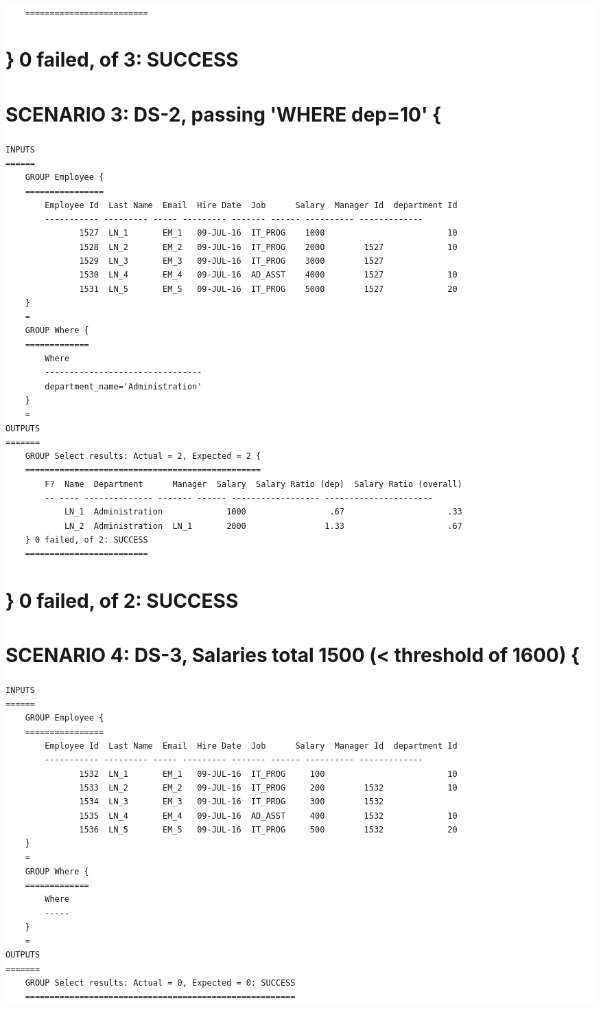         =========================
} 0 failed, of 3: SUCCESS
=========================

SCENARIO 3: DS-2, passing 'WHERE dep=10' {
==========================================
    INPUTS
    ======
        GROUP Employee {
        ================
            Employee Id  Last Name  Email  Hire Date  Job      Salary  Manager Id  department Id
            ----------- --------- ----- --------- ------- ------ ---------- -------------
                   1527  LN_1       EM_1   09-JUL-16  IT_PROG    1000                         10
                   1528  LN_2       EM_2   09-JUL-16  IT_PROG    2000        1527             10
                   1529  LN_3       EM_3   09-JUL-16  IT_PROG    3000        1527
                   1530  LN_4       EM_4   09-JUL-16  AD_ASST    4000        1527             10
                   1531  LN_5       EM_5   09-JUL-16  IT_PROG    5000        1527             20
        }
        =
        GROUP Where {
        =============
            Where
            --------------------------------
            department_name='Administration'
        }
        =
    OUTPUTS
    =======
        GROUP Select results: Actual = 2, Expected = 2 {
        ================================================
            F?  Name  Department      Manager  Salary  Salary Ratio (dep)  Salary Ratio (overall)
            -- ---- -------------- ------- ------ ------------------ ----------------------
                LN_1  Administration             1000                 .67                     .33
                LN_2  Administration  LN_1       2000                1.33                     .67
        } 0 failed, of 2: SUCCESS
        =========================
} 0 failed, of 2: SUCCESS
=========================

SCENARIO 4: DS-3, Salaries total 1500 (< threshold of 1600) {
=============================================================
    INPUTS
    ======
        GROUP Employee {
        ================
            Employee Id  Last Name  Email  Hire Date  Job      Salary  Manager Id  department Id
            ----------- --------- ----- --------- ------- ------ ---------- -------------
                   1532  LN_1       EM_1   09-JUL-16  IT_PROG     100                         10
                   1533  LN_2       EM_2   09-JUL-16  IT_PROG     200        1532             10
                   1534  LN_3       EM_3   09-JUL-16  IT_PROG     300        1532
                   1535  LN_4       EM_4   09-JUL-16  AD_ASST     400        1532             10
                   1536  LN_5       EM_5   09-JUL-16  IT_PROG     500        1532             20
        }
        =
        GROUP Where {
        =============
            Where
            -----
        }
        =
    OUTPUTS
    =======
        GROUP Select results: Actual = 0, Expected = 0: SUCCESS
        =======================================================
